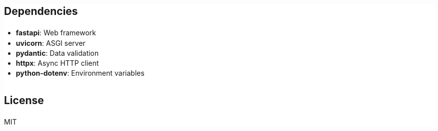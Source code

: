 ## Dependencies

- **fastapi**: Web framework
- **uvicorn**: ASGI server
- **pydantic**: Data validation
- **httpx**: Async HTTP client
- **python-dotenv**: Environment variables

## License

MIT
